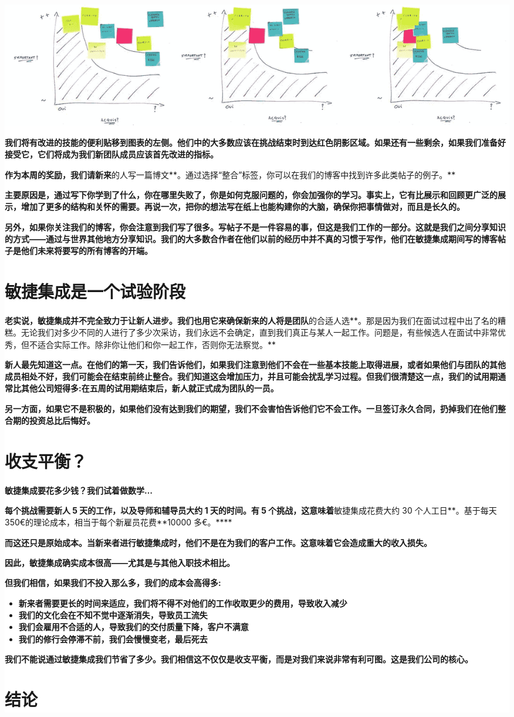 **![](img/ef600458f551f11dd75b8f81db024c3c.png)**

**我们将有改进的技能的便利贴移到图表的左侧。他们中的大多数应该在挑战结束时到达红色阴影区域。如果还有一些剩余，如果我们准备好接受它，它们将成为我们新团队成员应该首先改进的指标。**

**作为本周的奖励，我们请新来**的人写一篇博文**。通过选择“整合”标签，你可以在我们的博客中找到许多此类帖子的例子。**

**主要原因是，通过写下你学到了什么，你在哪里失败了，你是如何克服问题的，你会加强你的学习。事实上，它有比展示和回顾更广泛的展示，增加了更多的结构和关怀的需要。再说一次，把你的想法写在纸上也能构建你的大脑，确保你把事情做对，而且是长久的。**

**另外，如果你关注我们的博客，你会注意到我们写了很多。写帖子不是一件容易的事，但这是我们工作的一部分。这就是我们之间分享知识的方式——通过与世界其他地方分享知识。我们的大多数合作者在他们以前的经历中并不真的习惯于写作，他们在敏捷集成期间写的博客帖子是他们未来将要写的所有博客的开端。**

# **敏捷集成是一个试验阶段**

**老实说，敏捷集成并不完全致力于让新人进步。我们也用它来确保新来的人将是团队**的合适人选**。那是因为我们在面试过程中出了名的糟糕。无论我们对多少不同的人进行了多少次采访，我们永远不会确定，直到我们真正与某人一起工作。问题是，有些候选人在面试中非常优秀，但不适合实际工作。除非你让他们和你一起工作，否则你无法察觉。**

**新人最先知道这一点。在他们的第一天，我们告诉他们，如果我们注意到他们不会在一些基本技能上取得进展，或者如果他们与团队的其他成员相处不好，我们可能会在结束前终止整合。我们知道这会增加压力，并且可能会扰乱学习过程。但我们很清楚这一点，我们的试用期通常比其他公司短得多:在五周的试用期结束后，新人就正式成为团队的一员。**

**另一方面，如果它不是积极的，如果他们没有达到我们的期望，我们不会害怕告诉他们它不会工作。一旦签订永久合同，扔掉我们在他们整合期的投资总比后悔好。**

# **收支平衡？**

**敏捷集成要花多少钱？我们试着做数学…**

**每个挑战需要新人 5 天的工作，以及导师和辅导员大约 1 天的时间。有 5 个挑战，这意味着**敏捷集成花费大约 30 个人工日**。基于每天 350€的理论成本，相当于每个新雇员花费**10000 多€。****

**而这还只是原始成本。当新来者进行敏捷集成时，他们不是在为我们的客户工作。这意味着它会造成重大的收入损失。**

**因此，敏捷集成确实成本很高——尤其是与其他入职技术相比。**

**但我们相信，如果我们不投入那么多，我们的成本会高得多:**

*   **新来者需要更长的时间来适应，我们将不得不对他们的工作收取更少的费用，导致收入减少**
*   **我们的文化会在不知不觉中逐渐消失，导致员工流失**
*   **我们会雇用不合适的人，导致我们的交付质量下降，客户不满意**
*   **我们的修行会停滞不前，我们会慢慢变老，最后死去**

**我们不能说通过敏捷集成我们节省了多少。我们相信这不仅仅是收支平衡，而是对我们来说非常有利可图。这是我们公司的核心。**

# **结论**

